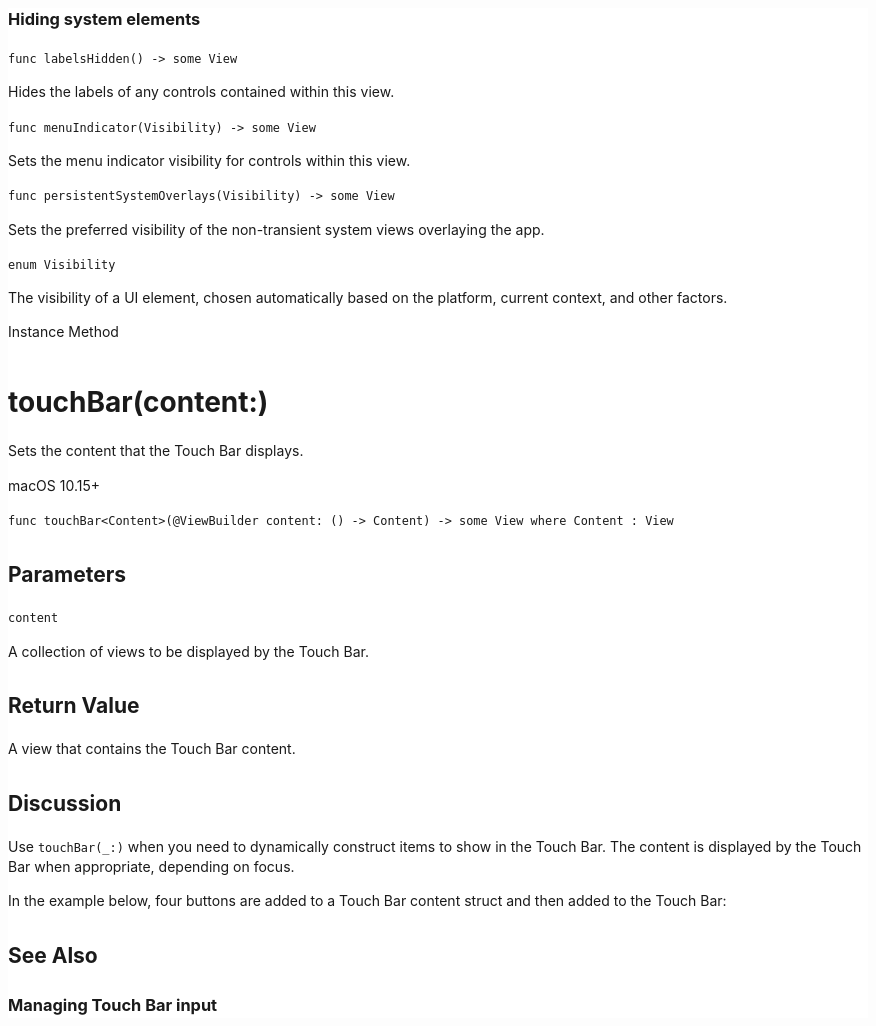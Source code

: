 ### Hiding system elements

`func labelsHidden() -> some View`

Hides the labels of any controls contained within this view.

`func menuIndicator(Visibility) -> some View`

Sets the menu indicator visibility for controls within this view.

`func persistentSystemOverlays(Visibility) -> some View`

Sets the preferred visibility of the non-transient system views overlaying the
app.

`enum Visibility`

The visibility of a UI element, chosen automatically based on the platform,
current context, and other factors.

Instance Method

# touchBar(content:)

Sets the content that the Touch Bar displays.

macOS 10.15+

    
    
    func touchBar<Content>(@ViewBuilder content: () -> Content) -> some View where Content : View
    

##  Parameters

`content`

    

A collection of views to be displayed by the Touch Bar.

## Return Value

A view that contains the Touch Bar content.

## Discussion

Use `touchBar(_:)` when you need to dynamically construct items to show in the
Touch Bar. The content is displayed by the Touch Bar when appropriate,
depending on focus.

In the example below, four buttons are added to a Touch Bar content struct and
then added to the Touch Bar:

## See Also

### Managing Touch Bar input
